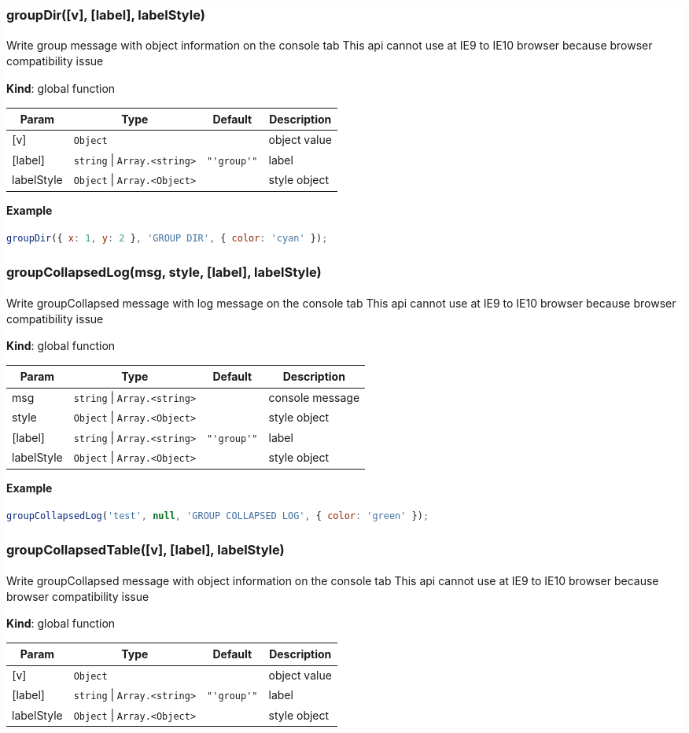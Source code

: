### groupDir([v], [label], labelStyle)
Write group message with object information on the console tab
This api cannot use at IE9 to IE10 browser because browser compatibility issue

**Kind**: global function  

| Param | Type | Default | Description |
| --- | --- | --- | --- |
| [v] | <code>Object</code> |  | object value |
| [label] | <code>string</code> \| <code>Array.&lt;string&gt;</code> | <code>&quot;&#x27;group&#x27;&quot;</code> | label |
| labelStyle | <code>Object</code> \| <code>Array.&lt;Object&gt;</code> |  | style object |

**Example**  
```js
groupDir({ x: 1, y: 2 }, 'GROUP DIR', { color: 'cyan' });
```
<a name="groupCollapsedLog"></a>

### groupCollapsedLog(msg, style, [label], labelStyle)
Write groupCollapsed message with log message on the console tab
This api cannot use at IE9 to IE10 browser because browser compatibility issue

**Kind**: global function  

| Param | Type | Default | Description |
| --- | --- | --- | --- |
| msg | <code>string</code> \| <code>Array.&lt;string&gt;</code> |  | console message |
| style | <code>Object</code> \| <code>Array.&lt;Object&gt;</code> |  | style object |
| [label] | <code>string</code> \| <code>Array.&lt;string&gt;</code> | <code>&quot;&#x27;group&#x27;&quot;</code> | label |
| labelStyle | <code>Object</code> \| <code>Array.&lt;Object&gt;</code> |  | style object |

**Example**  
```js
groupCollapsedLog('test', null, 'GROUP COLLAPSED LOG', { color: 'green' });
```
<a name="groupCollapsedTable"></a>

### groupCollapsedTable([v], [label], labelStyle)
Write groupCollapsed message with object information on the console tab
This api cannot use at IE9 to IE10 browser because browser compatibility issue

**Kind**: global function  

| Param | Type | Default | Description |
| --- | --- | --- | --- |
| [v] | <code>Object</code> |  | object value |
| [label] | <code>string</code> \| <code>Array.&lt;string&gt;</code> | <code>&quot;&#x27;group&#x27;&quot;</code> | label |
| labelStyle | <code>Object</code> \| <code>Array.&lt;Object&gt;</code> |  | style object |
